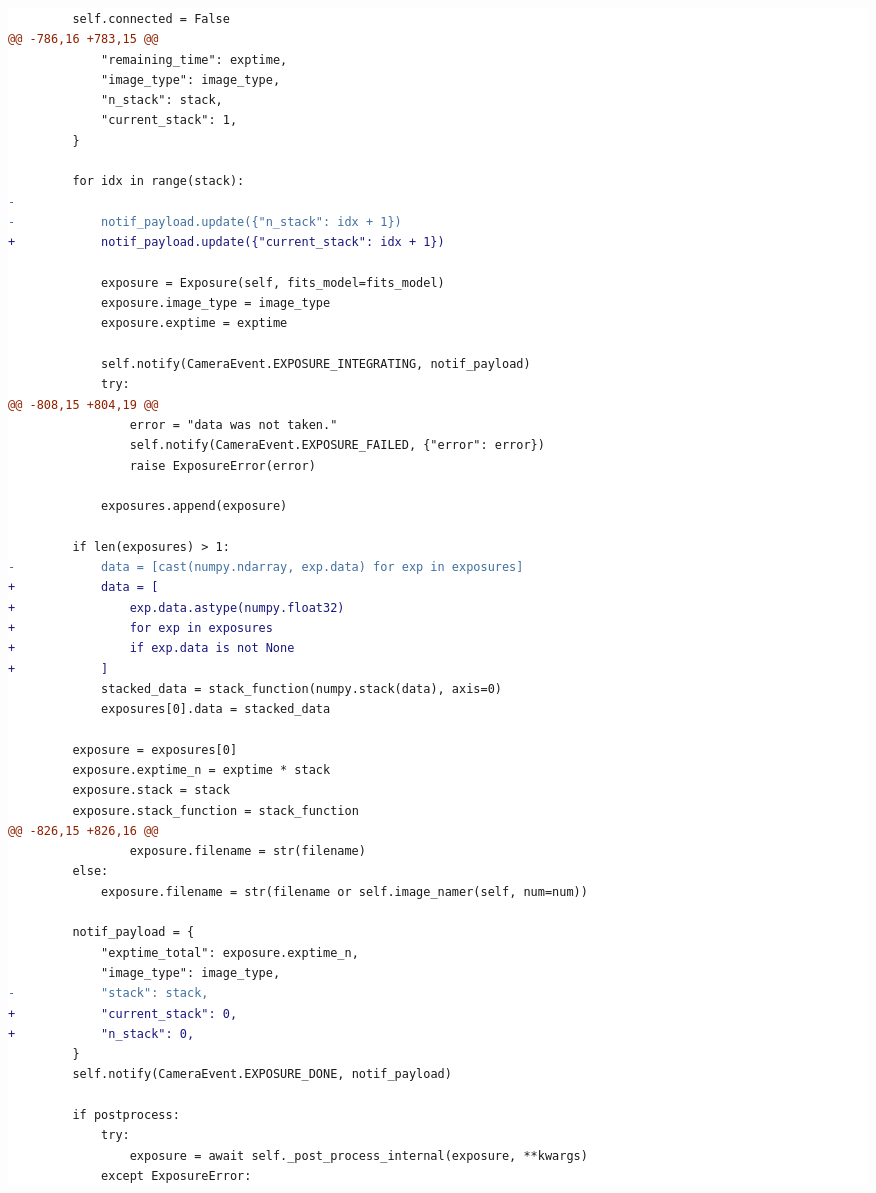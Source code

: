 ```diff
         self.connected = False
@@ -786,16 +783,15 @@
             "remaining_time": exptime,
             "image_type": image_type,
             "n_stack": stack,
             "current_stack": 1,
         }
 
         for idx in range(stack):
-
-            notif_payload.update({"n_stack": idx + 1})
+            notif_payload.update({"current_stack": idx + 1})
 
             exposure = Exposure(self, fits_model=fits_model)
             exposure.image_type = image_type
             exposure.exptime = exptime
 
             self.notify(CameraEvent.EXPOSURE_INTEGRATING, notif_payload)
             try:
@@ -808,15 +804,19 @@
                 error = "data was not taken."
                 self.notify(CameraEvent.EXPOSURE_FAILED, {"error": error})
                 raise ExposureError(error)
 
             exposures.append(exposure)
 
         if len(exposures) > 1:
-            data = [cast(numpy.ndarray, exp.data) for exp in exposures]
+            data = [
+                exp.data.astype(numpy.float32)
+                for exp in exposures
+                if exp.data is not None
+            ]
             stacked_data = stack_function(numpy.stack(data), axis=0)
             exposures[0].data = stacked_data
 
         exposure = exposures[0]
         exposure.exptime_n = exptime * stack
         exposure.stack = stack
         exposure.stack_function = stack_function
@@ -826,15 +826,16 @@
                 exposure.filename = str(filename)
         else:
             exposure.filename = str(filename or self.image_namer(self, num=num))
 
         notif_payload = {
             "exptime_total": exposure.exptime_n,
             "image_type": image_type,
-            "stack": stack,
+            "current_stack": 0,
+            "n_stack": 0,
         }
         self.notify(CameraEvent.EXPOSURE_DONE, notif_payload)
 
         if postprocess:
             try:
                 exposure = await self._post_process_internal(exposure, **kwargs)
             except ExposureError:
```
